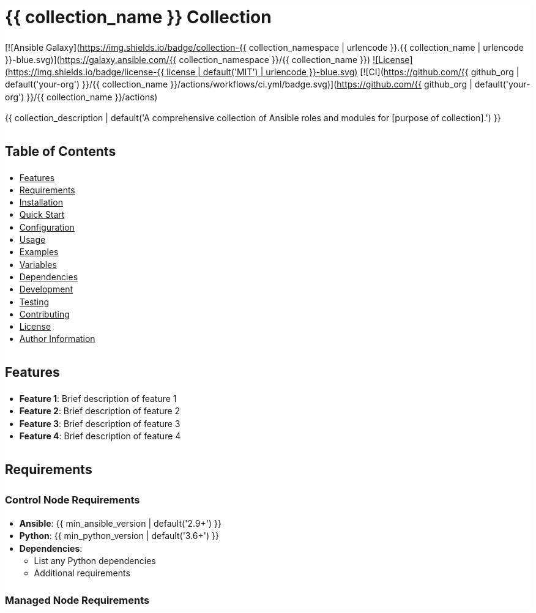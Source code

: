 
# {{ collection_name }} Collection

[![Ansible Galaxy](https://img.shields.io/badge/collection-{{ collection_namespace | urlencode }}.{{ collection_name | urlencode }}-blue.svg)](https://galaxy.ansible.com/{{ collection_namespace }}/{{ collection_name }})
[![License](https://img.shields.io/badge/license-{{ license | default('MIT') | urlencode }}-blue.svg)](LICENSE)
[![CI](https://github.com/{{ github_org | default('your-org') }}/{{ collection_name }}/actions/workflows/ci.yml/badge.svg)](https://github.com/{{ github_org | default('your-org') }}/{{ collection_name }}/actions)

{{ collection_description | default('A comprehensive collection of Ansible roles and modules for [purpose of collection].') }}

## Table of Contents

- [Features](#features)
- [Requirements](#requirements)
- [Installation](#installation)
- [Quick Start](#quick-start)
- [Configuration](#configuration)
- [Usage](#usage)
- [Examples](#examples)
- [Variables](#variables)
- [Dependencies](#dependencies)
- [Development](#development)
- [Testing](#testing)
- [Contributing](#contributing)
- [License](#license)
- [Author Information](#author-information)

## Features

- **Feature 1**: Brief description of feature 1
- **Feature 2**: Brief description of feature 2
- **Feature 3**: Brief description of feature 3
- **Feature 4**: Brief description of feature 4

## Requirements

### Control Node Requirements

- **Ansible**: {{ min_ansible_version | default('2.9+') }}
- **Python**: {{ min_python_version | default('3.6+') }}
- **Dependencies**:
  - List any Python dependencies
  - Additional requirements

### Managed Node Requirements
